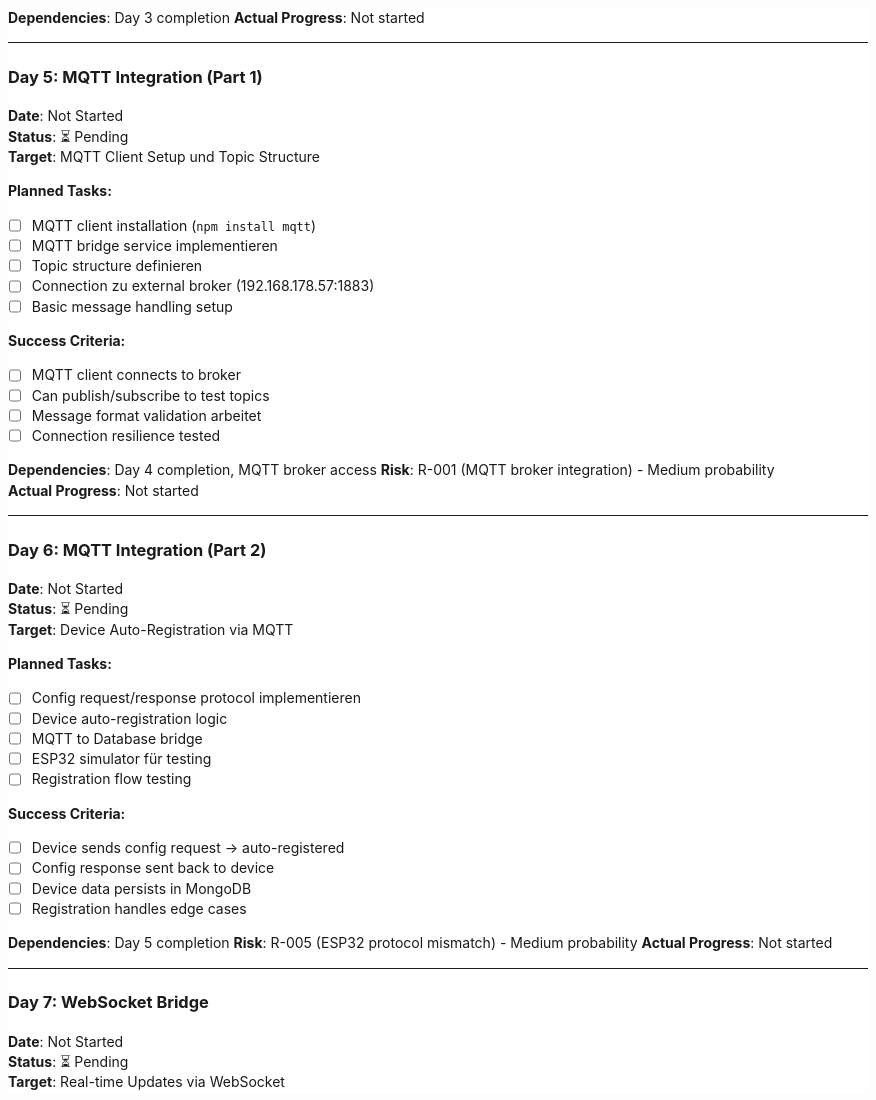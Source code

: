 **Dependencies**: Day 3 completion
**Actual Progress**: Not started

---

### Day 5: MQTT Integration (Part 1)
**Date**: Not Started  
**Status**: ⏳ Pending  
**Target**: MQTT Client Setup und Topic Structure

**Planned Tasks:**
- [ ] MQTT client installation (`npm install mqtt`)
- [ ] MQTT bridge service implementieren
- [ ] Topic structure definieren
- [ ] Connection zu external broker (192.168.178.57:1883)
- [ ] Basic message handling setup

**Success Criteria:**
- [ ] MQTT client connects to broker
- [ ] Can publish/subscribe to test topics
- [ ] Message format validation arbeitet
- [ ] Connection resilience tested

**Dependencies**: Day 4 completion, MQTT broker access
**Risk**: R-001 (MQTT broker integration) - Medium probability  
**Actual Progress**: Not started

---

### Day 6: MQTT Integration (Part 2)
**Date**: Not Started  
**Status**: ⏳ Pending  
**Target**: Device Auto-Registration via MQTT

**Planned Tasks:**
- [ ] Config request/response protocol implementieren
- [ ] Device auto-registration logic
- [ ] MQTT to Database bridge
- [ ] ESP32 simulator für testing
- [ ] Registration flow testing

**Success Criteria:**
- [ ] Device sends config request → auto-registered
- [ ] Config response sent back to device
- [ ] Device data persists in MongoDB
- [ ] Registration handles edge cases

**Dependencies**: Day 5 completion
**Risk**: R-005 (ESP32 protocol mismatch) - Medium probability
**Actual Progress**: Not started

---

### Day 7: WebSocket Bridge
**Date**: Not Started  
**Status**: ⏳ Pending  
**Target**: Real-time Updates via WebSocket
